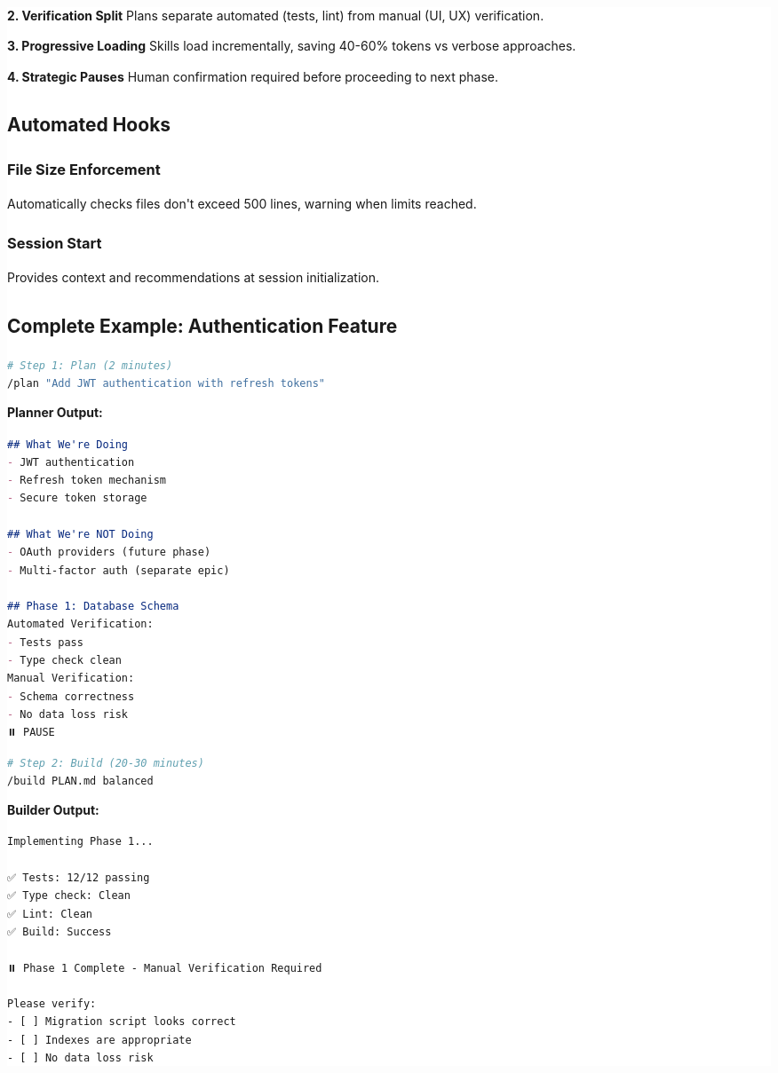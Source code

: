 **2. Verification Split**
Plans separate automated (tests, lint) from manual (UI, UX) verification.

**3. Progressive Loading**
Skills load incrementally, saving 40-60% tokens vs verbose approaches.

**4. Strategic Pauses**
Human confirmation required before proceeding to next phase.

## Automated Hooks

### File Size Enforcement
Automatically checks files don't exceed 500 lines, warning when limits reached.

### Session Start
Provides context and recommendations at session initialization.

## Complete Example: Authentication Feature

```bash
# Step 1: Plan (2 minutes)
/plan "Add JWT authentication with refresh tokens"
```

**Planner Output:**
```markdown
## What We're Doing
- JWT authentication
- Refresh token mechanism
- Secure token storage

## What We're NOT Doing
- OAuth providers (future phase)
- Multi-factor auth (separate epic)

## Phase 1: Database Schema
Automated Verification:
- Tests pass
- Type check clean
Manual Verification:
- Schema correctness
- No data loss risk
⏸️ PAUSE
```

```bash
# Step 2: Build (20-30 minutes)
/build PLAN.md balanced
```

**Builder Output:**
```
Implementing Phase 1...

✅ Tests: 12/12 passing
✅ Type check: Clean
✅ Lint: Clean
✅ Build: Success

⏸️ Phase 1 Complete - Manual Verification Required

Please verify:
- [ ] Migration script looks correct
- [ ] Indexes are appropriate
- [ ] No data loss risk

```